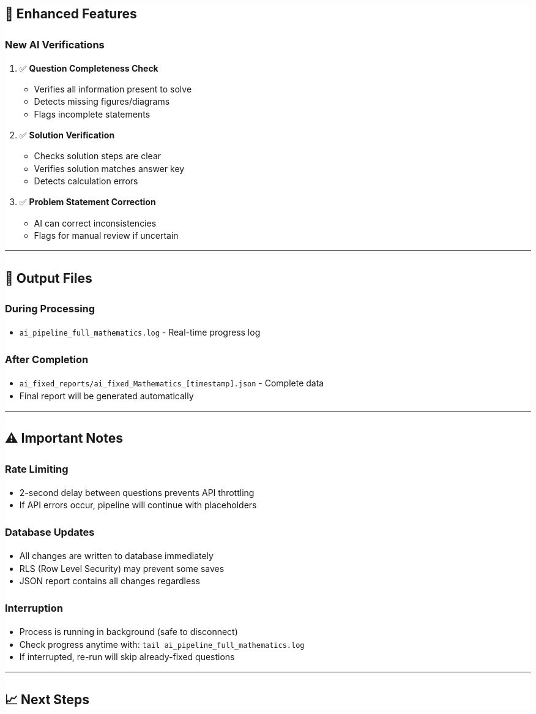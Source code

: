 
## 🎯 Enhanced Features

### New AI Verifications
1. ✅ **Question Completeness Check**
   - Verifies all information present to solve
   - Detects missing figures/diagrams
   - Flags incomplete statements

2. ✅ **Solution Verification**
   - Checks solution steps are clear
   - Verifies solution matches answer key
   - Detects calculation errors

3. ✅ **Problem Statement Correction**
   - AI can correct inconsistencies
   - Flags for manual review if uncertain

---

## 📄 Output Files

### During Processing
- `ai_pipeline_full_mathematics.log` - Real-time progress log

### After Completion
- `ai_fixed_reports/ai_fixed_Mathematics_[timestamp].json` - Complete data
- Final report will be generated automatically

---

## ⚠️ Important Notes

### Rate Limiting
- 2-second delay between questions prevents API throttling
- If API errors occur, pipeline will continue with placeholders

### Database Updates
- All changes are written to database immediately
- RLS (Row Level Security) may prevent some saves
- JSON report contains all changes regardless

### Interruption
- Process is running in background (safe to disconnect)
- Check progress anytime with: `tail ai_pipeline_full_mathematics.log`
- If interrupted, re-run will skip already-fixed questions

---

## 📈 Next Steps
